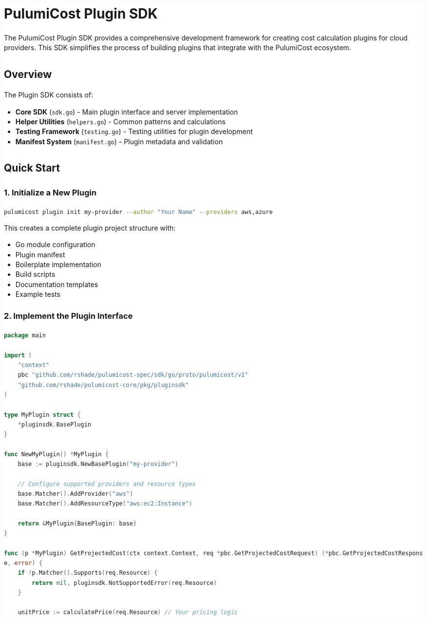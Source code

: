 # PulumiCost Plugin SDK

The PulumiCost Plugin SDK provides a comprehensive development framework for creating cost calculation plugins for cloud providers. This SDK simplifies the process of building plugins that integrate with the PulumiCost ecosystem.

## Overview

The Plugin SDK consists of:

- **Core SDK** (`sdk.go`) - Main plugin interface and server implementation
- **Helper Utilities** (`helpers.go`) - Common patterns and calculations
- **Testing Framework** (`testing.go`) - Testing utilities for plugin development
- **Manifest System** (`manifest.go`) - Plugin metadata and validation

## Quick Start

### 1. Initialize a New Plugin

```bash
pulumicost plugin init my-provider --author "Your Name" --providers aws,azure
```

This creates a complete plugin project structure with:
- Go module configuration
- Plugin manifest
- Boilerplate implementation
- Build scripts
- Documentation templates
- Example tests

### 2. Implement the Plugin Interface

```go
package main

import (
    "context"
    pbc "github.com/rshade/pulumicost-spec/sdk/go/proto/pulumicost/v1"
    "github.com/rshade/pulumicost-core/pkg/pluginsdk"
)

type MyPlugin struct {
    *pluginsdk.BasePlugin
}

func NewMyPlugin() *MyPlugin {
    base := pluginsdk.NewBasePlugin("my-provider")
    
    // Configure supported providers and resource types
    base.Matcher().AddProvider("aws")
    base.Matcher().AddResourceType("aws:ec2:Instance")
    
    return &MyPlugin{BasePlugin: base}
}

func (p *MyPlugin) GetProjectedCost(ctx context.Context, req *pbc.GetProjectedCostRequest) (*pbc.GetProjectedCostResponse, error) {
    if !p.Matcher().Supports(req.Resource) {
        return nil, pluginsdk.NotSupportedError(req.Resource)
    }
    
    unitPrice := calculatePrice(req.Resource) // Your pricing logic
```